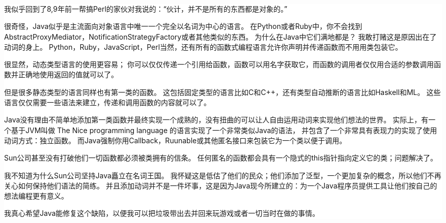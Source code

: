 我似乎回到了8,9年前一帮搞Perl的家伙对我说的：“伙计，并不是所有的东西都是对象的。”

很奇怪，Java似乎是主流面向对象语言中唯一一个完全以名词为中心的语言。 
在Python或者Ruby中，你不会找到AbstractProxyMediator，NotificationStrategyFactory或者其他类似的东西。
 为什么在Java中它们满地都是？
 我敢打赌这是原因出在了动词的身上。
 Python，Ruby，JavaScript，Perl当然，还有所有的函数式编程语言允许你声明并传递函数而不用用类包装它。

很显然，动态类型语言的使用更容易；
你可以仅仅传递一个引用给函数，函数可以用名字获取它，而函数的调用者仅仅用合适的参数调用函数并正确地使用返回的值就可以了。

但是很多静态类型的语言同样也有第一类的函数。 
这包括固定类型的语言比如C和C++，还有类型自动推断的语言比如Haskell和ML。 
这些语言仅仅需要一些语法来建立，传递和调用函数的内容就可以了。

Java没有理由不简单地添加第一类函数并最终实现一个成熟的，没有扭曲的可以让人自由运用动词来实现他们想法的世界。 
实际上，有一个基于JVM叫做 The Nice programming language 的语言实现了一个非常类似Java的语法，
并包含了一个非常具有表现力的实现了使用动词方式：独立函数。 
而Java强制你用Callback，Ruunable或其他匿名接口来包装它为一个类以便于调用。

Sun公司甚至没有打破他们一切函数都必须被类拥有的信条。
任何匿名的函数都会具有一个隐式的this指针指向定义它的类；问题解决了。

我不知道为什么Sun公司坚持Java矗立在名词王国。
我怀疑这是低估了他们的民众；他们添加了泛型，一个更加复杂的概念，所以他们不再关心如何保持他们语法的简练。 
并且添加动词并不是一件坏事，这是因为Java现今所建立的：为一个Java程序员提供工具让他们按自己的想法编程更有意义。

我真心希望Java能修复这个缺陷，以便我可以把垃圾带出去并回来玩游戏或者一切当时在做的事情。
